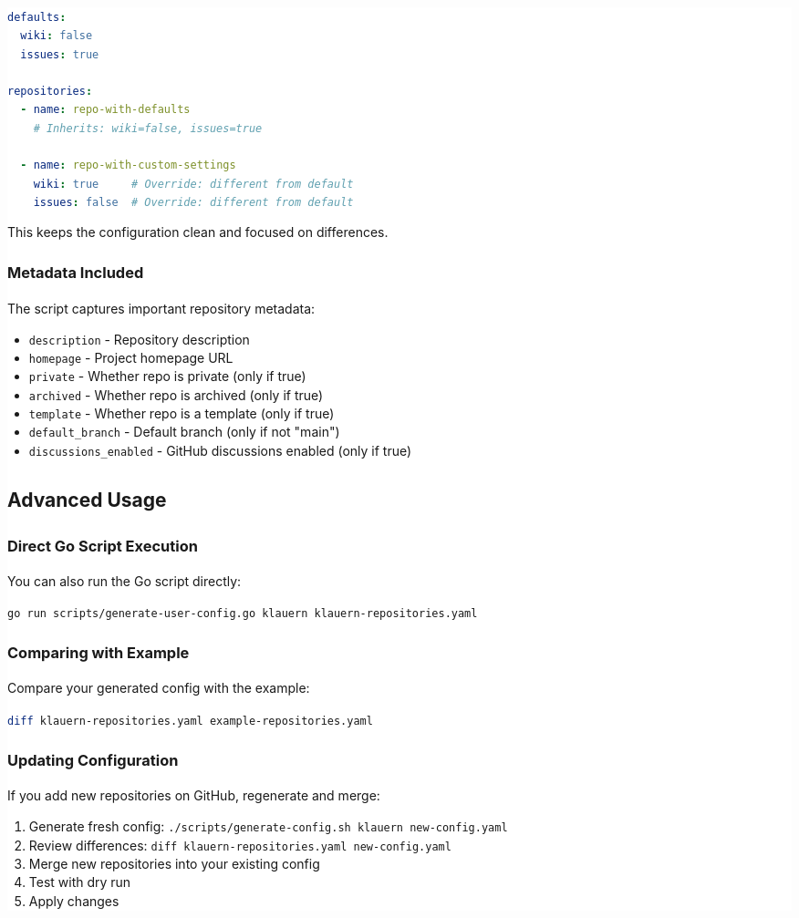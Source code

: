 ```yaml
defaults:
  wiki: false
  issues: true

repositories:
  - name: repo-with-defaults
    # Inherits: wiki=false, issues=true
    
  - name: repo-with-custom-settings
    wiki: true     # Override: different from default
    issues: false  # Override: different from default
```

This keeps the configuration clean and focused on differences.

### Metadata Included

The script captures important repository metadata:
- `description` - Repository description
- `homepage` - Project homepage URL
- `private` - Whether repo is private (only if true)
- `archived` - Whether repo is archived (only if true)
- `template` - Whether repo is a template (only if true)
- `default_branch` - Default branch (only if not "main")
- `discussions_enabled` - GitHub discussions enabled (only if true)

## Advanced Usage

### Direct Go Script Execution

You can also run the Go script directly:

```bash
go run scripts/generate-user-config.go klauern klauern-repositories.yaml
```

### Comparing with Example

Compare your generated config with the example:

```bash
diff klauern-repositories.yaml example-repositories.yaml
```

### Updating Configuration

If you add new repositories on GitHub, regenerate and merge:

1. Generate fresh config: `./scripts/generate-config.sh klauern new-config.yaml`
2. Review differences: `diff klauern-repositories.yaml new-config.yaml`
3. Merge new repositories into your existing config
4. Test with dry run
5. Apply changes
